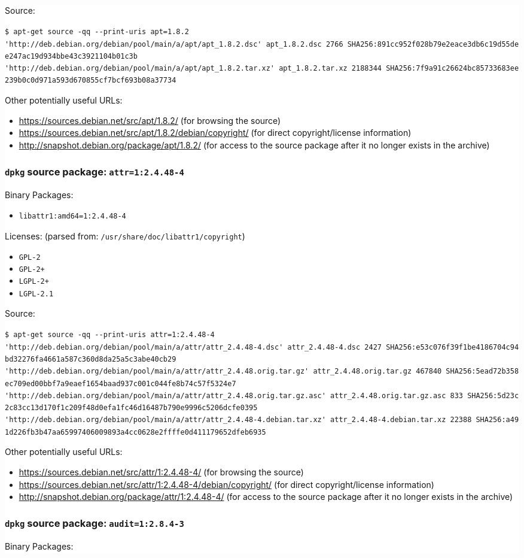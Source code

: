 Source:

```console
$ apt-get source -qq --print-uris apt=1.8.2
'http://deb.debian.org/debian/pool/main/a/apt/apt_1.8.2.dsc' apt_1.8.2.dsc 2766 SHA256:891cc952f028b79e2eace3db6c19d55dee247ac19d934bbe43c3921104b01c3b
'http://deb.debian.org/debian/pool/main/a/apt/apt_1.8.2.tar.xz' apt_1.8.2.tar.xz 2188344 SHA256:7f9a91c26624bc85733683ee239b0c0d971a593d670855cf7bcf693b08a37734
```

Other potentially useful URLs:

- https://sources.debian.net/src/apt/1.8.2/ (for browsing the source)
- https://sources.debian.net/src/apt/1.8.2/debian/copyright/ (for direct copyright/license information)
- http://snapshot.debian.org/package/apt/1.8.2/ (for access to the source package after it no longer exists in the archive)

### `dpkg` source package: `attr=1:2.4.48-4`

Binary Packages:

- `libattr1:amd64=1:2.4.48-4`

Licenses: (parsed from: `/usr/share/doc/libattr1/copyright`)

- `GPL-2`
- `GPL-2+`
- `LGPL-2+`
- `LGPL-2.1`

Source:

```console
$ apt-get source -qq --print-uris attr=1:2.4.48-4
'http://deb.debian.org/debian/pool/main/a/attr/attr_2.4.48-4.dsc' attr_2.4.48-4.dsc 2427 SHA256:e53c076f39f1be4186704c94bd32276fa4661a587c360d8da25a5c3abe40cb29
'http://deb.debian.org/debian/pool/main/a/attr/attr_2.4.48.orig.tar.gz' attr_2.4.48.orig.tar.gz 467840 SHA256:5ead72b358ec709ed00bbf7a9eaef1654baad937c001c044fe8b74c57f5324e7
'http://deb.debian.org/debian/pool/main/a/attr/attr_2.4.48.orig.tar.gz.asc' attr_2.4.48.orig.tar.gz.asc 833 SHA256:5d23c2c83cc13d170f1c209f48d0efa1fc46d16487b790e9996c5206dcfe0395
'http://deb.debian.org/debian/pool/main/a/attr/attr_2.4.48-4.debian.tar.xz' attr_2.4.48-4.debian.tar.xz 22388 SHA256:a491d226fb3b47aa65997406009893a4cc0628e2ffffe0d411179652dfeb6935
```

Other potentially useful URLs:

- https://sources.debian.net/src/attr/1:2.4.48-4/ (for browsing the source)
- https://sources.debian.net/src/attr/1:2.4.48-4/debian/copyright/ (for direct copyright/license information)
- http://snapshot.debian.org/package/attr/1:2.4.48-4/ (for access to the source package after it no longer exists in the archive)

### `dpkg` source package: `audit=1:2.8.4-3`

Binary Packages:
